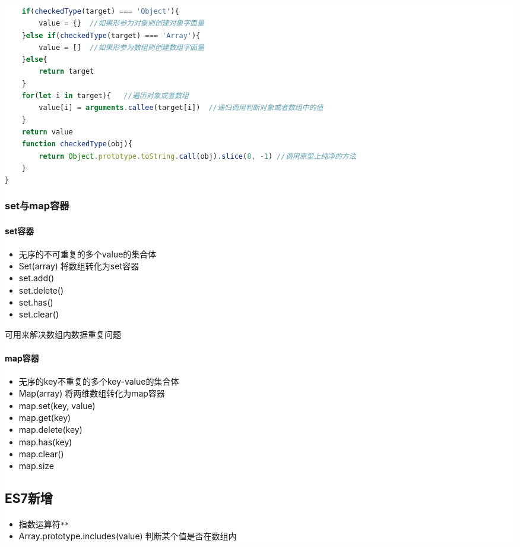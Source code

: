 ```javascript
    if(checkedType(target) === 'Object'){
        value = {}  //如果形参为对象则创建对象字面量
    }else if(checkedType(target) === 'Array'){
        value = []  //如果形参为数组则创建数组字面量
    }else{
        return target
    }
    for(let i in target){   //遍历对象或者数组
        value[i] = arguments.callee(target[i])  //递归调用判断对象或者数组中的值
    }
    return value
    function checkedType(obj){
        return Object.prototype.toString.call(obj).slice(8, -1) //调用原型上纯净的方法
    }
}
```
### set与map容器
#### set容器
* 无序的不可重复的多个value的集合体
* Set(array)    将数组转化为set容器
* set.add() 
* set.delete() 
* set.has() 
* set.clear() 
  
可用来解决数组内数据重复问题
#### map容器
* 无序的key不重复的多个key-value的集合体
* Map(array)    将两维数组转化为map容器
* map.set(key, value) 
* map.get(key) 
* map.delete(key) 
* map.has(key) 
* map.clear() 
* map.size
## ES7新增
* 指数运算符`**`
* Array.prototype.includes(value)   判断某个值是否在数组内